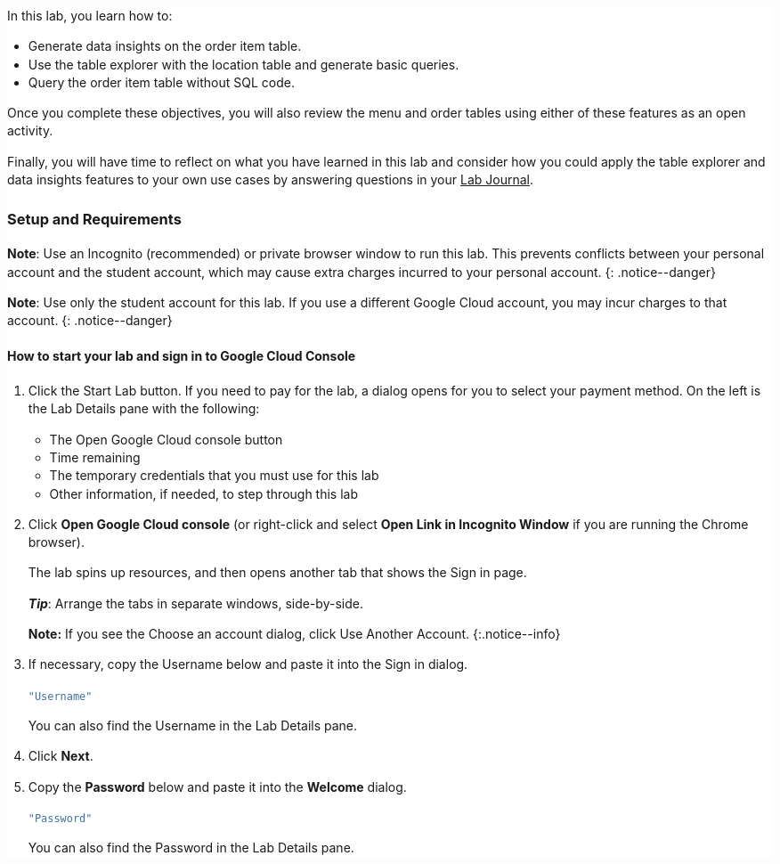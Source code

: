In this lab, you learn how to:

- Generate data insights on the order item table.
- Use the table explorer with the location table and generate basic queries.
- Query the order item table without SQL code.

Once you complete these objectives, you will also review the menu and order tables using either of these features as an open activity.

Finally, you will have time to reflect on what you have learned in this lab and consider how you could apply the table explorer and data insights features to your own use cases by answering questions in your [Lab Journal](https://storage.mtls.cloud.google.com/spls/gsp1257/gsp1257_Lab_Journal.pdf).

### Setup and Requirements

**Note**: Use an Incognito (recommended) or private browser window to run this lab. This prevents conflicts between your personal account and the student account, which may cause extra charges incurred to your personal account.
{: .notice--danger}

**Note**: Use only the student account for this lab. If you use a different Google Cloud account, you may incur charges to that account.
{: .notice--danger}

#### How to start your lab and sign in to Google Cloud Console


1. Click the Start Lab button. If you need to pay for the lab, a dialog opens for you to select your payment method. On the left is the Lab Details pane with the following:
   - The Open Google Cloud console button
   - Time remaining
   - The temporary credentials that you must use for this lab
   - Other information, if needed, to step through this lab

2. Click **Open Google Cloud console** (or right-click and select **Open Link in Incognito Window** if you are running the Chrome browser).

    The lab spins up resources, and then opens another tab that shows the Sign in page.

    *__Tip__*: Arrange the tabs in separate windows, side-by-side.

    **Note:** If you see the Choose an account dialog, click Use Another Account.
    {:.notice--info}

3. If necessary, copy the Username below and paste it into the Sign in dialog.

    ```bash
    "Username"
    ```

    You can also find the Username in the Lab Details pane.

4. Click **Next**.

5. Copy the **Password** below and paste it into the **Welcome** dialog.
  
    ```bash
    "Password"
    ```
    You can also find the Password in the Lab Details pane.
